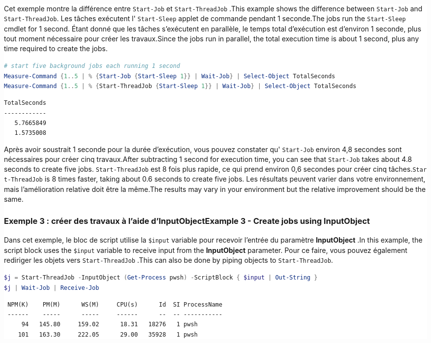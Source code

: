<span data-ttu-id="403f3-117">Cet exemple montre la différence entre `Start-Job` et `Start-ThreadJob` .</span><span class="sxs-lookup"><span data-stu-id="403f3-117">This example shows the difference between `Start-Job` and `Start-ThreadJob`.</span></span> <span data-ttu-id="403f3-118">Les tâches exécutent l' `Start-Sleep` applet de commande pendant 1 seconde.</span><span class="sxs-lookup"><span data-stu-id="403f3-118">The jobs run the `Start-Sleep` cmdlet for 1 second.</span></span> <span data-ttu-id="403f3-119">Étant donné que les tâches s’exécutent en parallèle, le temps total d’exécution est d’environ 1 seconde, plus tout moment nécessaire pour créer les travaux.</span><span class="sxs-lookup"><span data-stu-id="403f3-119">Since the jobs run in parallel, the total execution time is about 1 second, plus any time required to create the jobs.</span></span>

```powershell
# start five background jobs each running 1 second
Measure-Command {1..5 | % {Start-Job {Start-Sleep 1}} | Wait-Job} | Select-Object TotalSeconds
Measure-Command {1..5 | % {Start-ThreadJob {Start-Sleep 1}} | Wait-Job} | Select-Object TotalSeconds
```

```Output
TotalSeconds
------------
   5.7665849
   1.5735008
```

<span data-ttu-id="403f3-120">Après avoir soustrait 1 seconde pour la durée d’exécution, vous pouvez constater qu' `Start-Job` environ 4,8 secondes sont nécessaires pour créer cinq travaux.</span><span class="sxs-lookup"><span data-stu-id="403f3-120">After subtracting 1 second for execution time, you can see that `Start-Job` takes about 4.8 seconds to create five jobs.</span></span> <span data-ttu-id="403f3-121">`Start-ThreadJob` est 8 fois plus rapide, ce qui prend environ 0,6 secondes pour créer cinq tâches.</span><span class="sxs-lookup"><span data-stu-id="403f3-121">`Start-ThreadJob` is 8 times faster, taking about 0.6 seconds to create five jobs.</span></span> <span data-ttu-id="403f3-122">Les résultats peuvent varier dans votre environnement, mais l’amélioration relative doit être la même.</span><span class="sxs-lookup"><span data-stu-id="403f3-122">The results may vary in your environment but the relative improvement should be the same.</span></span>

### <span data-ttu-id="403f3-123">Exemple 3 : créer des travaux à l’aide d’InputObject</span><span class="sxs-lookup"><span data-stu-id="403f3-123">Example 3 - Create jobs using InputObject</span></span>

<span data-ttu-id="403f3-124">Dans cet exemple, le bloc de script utilise la `$input` variable pour recevoir l’entrée du paramètre **InputObject** .</span><span class="sxs-lookup"><span data-stu-id="403f3-124">In this example, the script block uses the `$input` variable to receive input from the **InputObject** parameter.</span></span> <span data-ttu-id="403f3-125">Pour ce faire, vous pouvez également rediriger les objets vers `Start-ThreadJob` .</span><span class="sxs-lookup"><span data-stu-id="403f3-125">This can also be done by piping objects to `Start-ThreadJob`.</span></span>

```powershell
$j = Start-ThreadJob -InputObject (Get-Process pwsh) -ScriptBlock { $input | Out-String }
$j | Wait-Job | Receive-Job
```

```Output
 NPM(K)    PM(M)      WS(M)     CPU(s)      Id  SI ProcessName
 ------    -----      -----     ------      --  -- -----------
     94   145.80     159.02      18.31   18276   1 pwsh
    101   163.30     222.05      29.00   35928   1 pwsh
```
